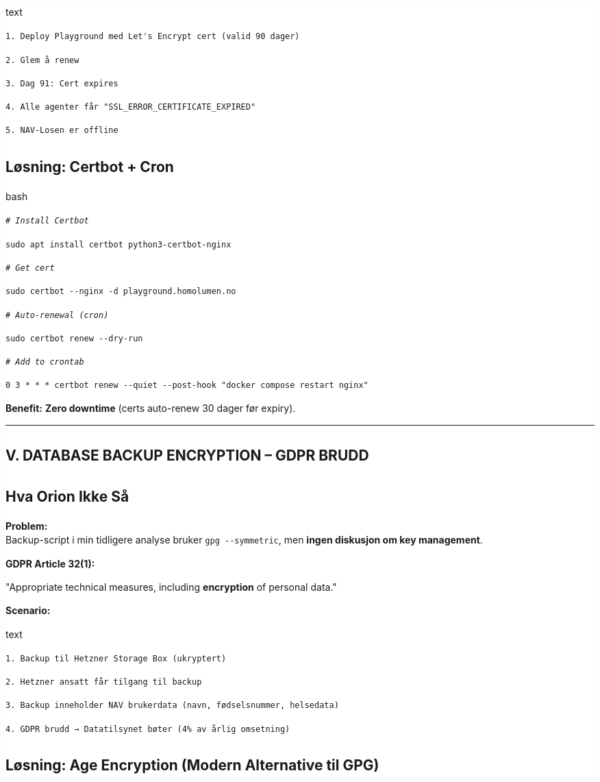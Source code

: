 text

`1. Deploy Playground med Let's Encrypt cert (valid 90 dager)`

`2. Glem å renew`

`3. Dag 91: Cert expires`

`4. Alle agenter får "SSL_ERROR_CERTIFICATE_EXPIRED"`

`5. NAV-Losen er offline`

## **Løsning: Certbot \+ Cron**

bash

*`# Install Certbot`*

`sudo apt install certbot python3-certbot-nginx`

*`# Get cert`*

`sudo certbot --nginx -d playground.homolumen.no`

*`# Auto-renewal (cron)`*

`sudo certbot renew --dry-run`

*`# Add to crontab`*

`0 3 * * * certbot renew --quiet --post-hook "docker compose restart nginx"`

**Benefit:** **Zero downtime** (certs auto-renew 30 dager før expiry).

---

## **V. DATABASE BACKUP ENCRYPTION – GDPR BRUDD**

## **Hva Orion Ikke Så**

**Problem:**  
 Backup-script i min tidligere analyse bruker `gpg --symmetric`, men **ingen diskusjon om key management**.

**GDPR Article 32(1):**

"Appropriate technical measures, including **encryption** of personal data."

**Scenario:**

text

`1. Backup til Hetzner Storage Box (ukryptert)`

`2. Hetzner ansatt får tilgang til backup`

`3. Backup inneholder NAV brukerdata (navn, fødselsnummer, helsedata)`

`4. GDPR brudd → Datatilsynet bøter (4% av årlig omsetning)`

## **Løsning: Age Encryption (Modern Alternative til GPG)**
